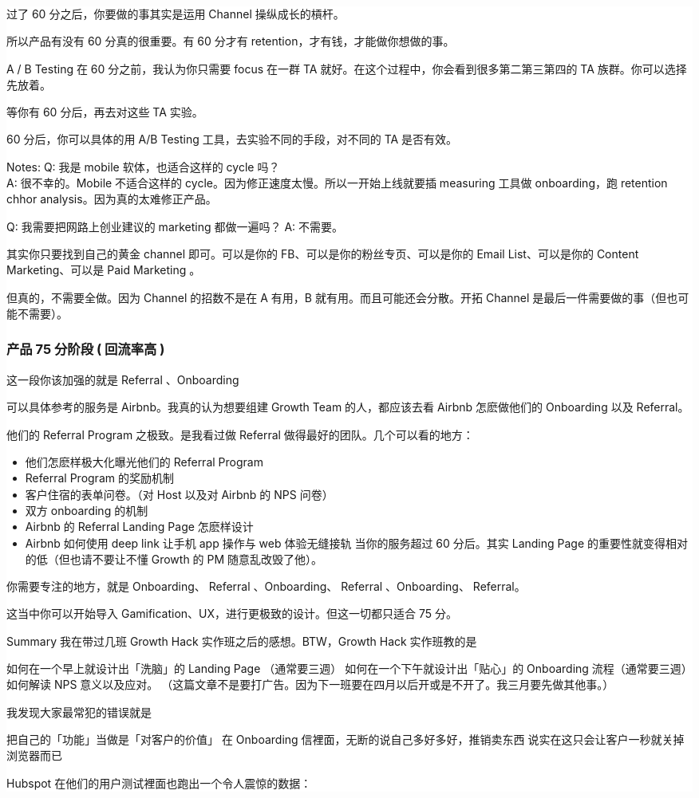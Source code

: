 过了 60 分之后，你要做的事其实是运用 Channel 操纵成长的槓杆。

所以产品有没有 60 分真的很重要。有 60 分才有 retention，才有钱，才能做你想做的事。

A / B Testing
在 60 分之前，我认为你只需要 focus 在一群 TA 就好。在这个过程中，你会看到很多第二第三第四的 TA 族群。你可以选择先放着。

等你有 60 分后，再去对这些 TA 实验。

60 分后，你可以具体的用 A/B Testing 工具，去实验不同的手段，对不同的 TA 是否有效。

Notes:
Q: 我是 mobile 软体，也适合这样的 cycle 吗？  
A: 很不幸的。Mobile 不适合这样的 cycle。因为修正速度太慢。所以一开始上线就要插 measuring 工具做 onboarding，跑 retention chhor analysis。因为真的太难修正产品。

Q: 我需要把网路上创业建议的 marketing 都做一遍吗？
A: 不需要。

其实你只要找到自己的黄金 channel 即可。可以是你的 FB、可以是你的粉丝专页、可以是你的 Email List、可以是你的 Content Marketing、可以是 Paid Marketing 。

但真的，不需要全做。因为 Channel 的招数不是在 A 有用，B 就有用。而且可能还会分散。开拓 Channel 是最后一件需要做的事（但也可能不需要）。

### 产品 75 分阶段 ( 回流率高 )
这一段你该加强的就是 Referral 、Onboarding

可以具体参考的服务是 Airbnb。我真的认为想要组建 Growth Team 的人，都应该去看 Airbnb 怎麽做他们的 Onboarding 以及 Referral。

他们的 Referral Program 之极致。是我看过做 Referral 做得最好的团队。几个可以看的地方：

- 他们怎麽样极大化曝光他们的 Referral Program
-  Referral Program 的奖励机制
- 客户住宿的表单问卷。（对 Host 以及对 Airbnb 的 NPS 问卷）
- 双方 onboarding 的机制
- Airbnb 的 Referral Landing Page 怎麽样设计
- Airbnb 如何使用 deep link 让手机 app 操作与 web 体验无缝接轨
当你的服务超过 60 分后。其实 Landing Page 的重要性就变得相对的低（但也请不要让不懂 Growth 的 PM 随意乱改毁了他）。

你需要专注的地方，就是 Onboarding、 Referral 、Onboarding、 Referral 、Onboarding、 Referral。

这当中你可以开始导入 Gamification、UX，进行更极致的设计。但这一切都只适合 75 分。

Summary
我在带过几班 Growth Hack 实作班之后的感想。BTW，Growth Hack 实作班教的是

如何在一个早上就设计出「洗脑」的 Landing Page （通常要三週）
如何在一个下午就设计出「贴心」的 Onboarding 流程（通常要三週）
如何解读 NPS 意义以及应对。
（这篇文章不是要打广告。因为下一班要在四月以后开或是不开了。我三月要先做其他事。）

我发现大家最常犯的错误就是

把自己的「功能」当做是「对客户的价值」
在 Onboarding 信裡面，无断的说自己多好多好，推销卖东西
说实在这只会让客户一秒就关掉浏览器而已

Hubspot 在他们的用户测试裡面也跑出一个令人震惊的数据：
